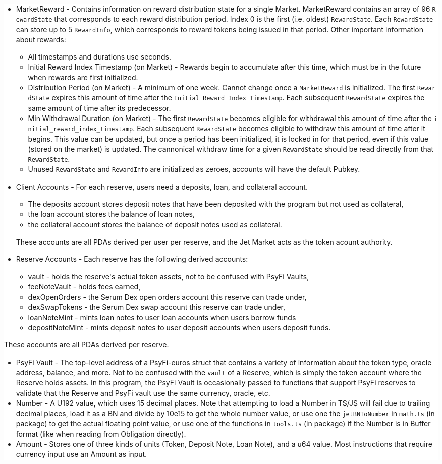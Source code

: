 * MarketReward - Contains information on reward distribution state for a single Market. MarketReward
contains an array of 96 `RewardState` that corresponds to each reward distribution period. Index 0
is the first (i.e. oldest) `RewardState`. Each `RewardState` can store up to 5 `RewardInfo`, which
corresponds to reward tokens being issued in that period. Other important information about rewards:
  * All timestamps and durations use seconds.
  * Initial Reward Index Timestamp (on Market) - Rewards begin to accumulate after this time, which must be in
    the future when rewards are first initialized.
  * Distribution Period (on Market) - A minimum of one week. Cannot change once a `MarketReward` is initialized.
    The first `RewardState` expires this amount of time after the `Initial Reward Index Timestamp`.
    Each subsequent `RewardState` expires the same amount of time after its predecessor.
  * Min Withdrawal Duration (on Market) - The first `RewardState` becomes eligible for
    withdrawal this amount of time after the `initial_reward_index_timestamp`. Each subsequent
    `RewardState` becomes eligible to withdraw this amount of time after it begins. This value
    can be updated, but once a period has been initialized, it is locked in for that period, even if
    this value (stored on the market) is updated. The cannonical withdraw time for a given
    `RewardState` should be read directly from that `RewardState`.
  * Unused `RewardState` and `RewardInfo` are initialized as zeroes, accounts will have the default Pubkey.
* Client Accounts - For each reserve, users need a deposits, loan, and collateral account. 
    * The deposits account stores deposit notes that have been deposited with the program but not used as
    collateral, 
    * the loan account stores the balance of loan notes, 
    * the collateral account stores the balance of deposit notes used as collateral. 

  These accounts are all PDAs derived per user per reserve, and the Jet Market acts as the token
  acount authority.
* Reserve Accounts - Each reserve has the following derived accounts: 
    * vault - holds the reserve's actual token assets, not to be confused with PsyFi Vaults, 
    * feeNoteVault - holds fees earned, 
    * dexOpenOrders - the Serum Dex open orders account this reserve can trade under, 
    * dexSwapTokens - the Serum Dex swap account this reserve can trade under, 
    * loanNoteMint - mints loan notes to user loan accounts when users borrow funds 
    * depositNoteMint - mints deposit notes to user deposit accounts when users deposit funds. 

These accounts are all PDAs derived per reserve.
* PsyFi Vault - The top-level address of a PsyFi-euros struct that contains a variety of information
  about the token type, oracle address, balance, and more. Not to be confused with the `vault` of a
  Reserve, which is simply the token account where the Reserve holds assets. In this program, the
  PsyFi Vault is occasionally passed to functions that support PsyFi reserves to validate that the
  Reserve and PsyFi vault use the same currency, oracle, etc.
* Number - A U192 value, which uses 15 decimal places. Note that attempting to load a Number in TS/JS
  will fail due to trailing decimal places, load it as a BN and divide by 10e15 to get the whole
  number value, or use one the `jetBNToNumber` in `math.ts` (in package) to get the actual floating
  point value, or use one of the functions in `tools.ts` (in package) if the Number is in Buffer
  format (like when reading from Obligation directly).
* Amount - Stores one of three kinds of units (Token, Deposit Note, Loan Note), and a u64 value.
  Most instructions that require currency input use an Amount as input.
